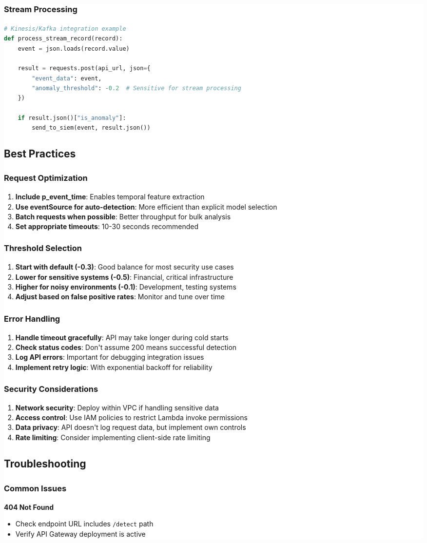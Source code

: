 ### Stream Processing
```python
# Kinesis/Kafka integration example
def process_stream_record(record):
    event = json.loads(record.value)
    
    result = requests.post(api_url, json={
        "event_data": event,
        "anomaly_threshold": -0.2  # Sensitive for stream processing
    })
    
    if result.json()["is_anomaly"]:
        send_to_siem(event, result.json())
```

## Best Practices

### Request Optimization
1. **Include p_event_time**: Enables temporal feature extraction
2. **Use eventSource for auto-detection**: More efficient than explicit model selection
3. **Batch requests when possible**: Better throughput for bulk analysis
4. **Set appropriate timeouts**: 10-30 seconds recommended

### Threshold Selection
1. **Start with default (-0.3)**: Good balance for most security use cases
2. **Lower for sensitive systems (-0.5)**: Financial, critical infrastructure
3. **Higher for noisy environments (-0.1)**: Development, testing systems
4. **Adjust based on false positive rates**: Monitor and tune over time

### Error Handling
1. **Handle timeout gracefully**: API may take longer during cold starts
2. **Check status codes**: Don't assume 200 means successful detection
3. **Log API errors**: Important for debugging integration issues
4. **Implement retry logic**: With exponential backoff for reliability

### Security Considerations
1. **Network security**: Deploy within VPC if handling sensitive data
2. **Access control**: Use IAM policies to restrict Lambda invoke permissions
3. **Data privacy**: API doesn't log request data, but implement own controls
4. **Rate limiting**: Consider implementing client-side rate limiting

## Troubleshooting

### Common Issues

**404 Not Found**
- Check endpoint URL includes `/detect` path
- Verify API Gateway deployment is active
